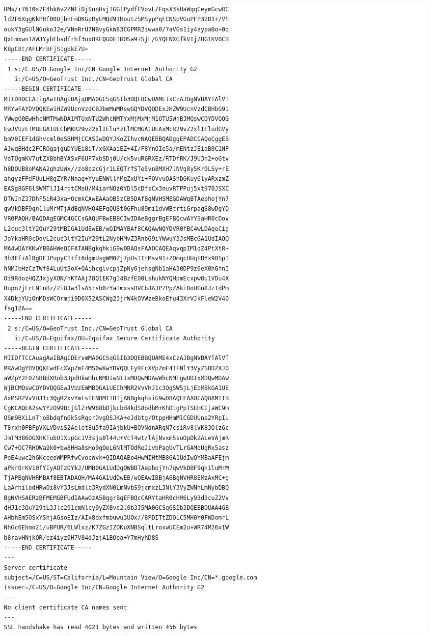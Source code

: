 ```
HMs/r76I0s7E4hk6v2ZNFiDjSnnHvjIGG1PydfEVovL/FqsX3kUaWqqCeymGcwRC
ld2F6XqgKkPRf00DjbnFmDKGpRyEMQd91HoutzSMSypPqFCNSpVGuPFP32D1+/Vh
oukY3gGUlNGukoJ2e/VNnRrU7NBvyGkW83CGPMR2iwwa0/7aVGs1iy4aypaBo+0q
QxFmxwn1AWJYyhFbsdfrhf3ux8KEQGDEIHOSa9+SjL/GYQENXGfkVIj/OG1KV0CB
K8pC8t/AFLMrBFjS1gbkE7U=
-----END CERTIFICATE-----
 1 s:/C=US/O=Google Inc/CN=Google Internet Authority G2
   i:/C=US/O=GeoTrust Inc./CN=GeoTrust Global CA
-----BEGIN CERTIFICATE-----
MIID8DCCAtigAwIBAgIDAjqDMA0GCSqGSIb3DQEBCwUAMEIxCzAJBgNVBAYTAlVT
MRYwFAYDVQQKEw1HZW9UcnVzdCBJbmMuMRswGQYDVQQDExJHZW9UcnVzdCBHbG9i
YWwgQ0EwHhcNMTMwNDA1MTUxNTU2WhcNMTYxMjMxMjM1OTU5WjBJMQswCQYDVQQG
EwJVUzETMBEGA1UEChMKR29vZ2xlIEluYzElMCMGA1UEAxMcR29vZ2xlIEludGVy
bmV0IEF1dGhvcml0eSBHMjCCASIwDQYJKoZIhvcNAQEBBQADggEPADCCAQoCggEB
AJwqBHdc2FCROgajguDYUEi8iT/xGXAaiEZ+4I/F8YnOIe5a/mENtzJEiaB0C1NP
VaTOgmKV7utZX8bhBYASxF6UP7xbSDj0U/ck5vuR6RXEz/RTDfRK/J9U3n2+oGtv
h8DQUB8oMANA2ghzUWx//zo8pzcGjr1LEQTrfSTe5vn8MXH7lNVg8y5Kr0LSy+rE
ahqyzFPdFUuLH8gZYR/Nnag+YyuENWllhMgZxUYi+FOVvuOAShDGKuy6lyARxzmZ
EASg8GF6lSWMTlJ14rbtCMoU/M4iarNOz0YDl5cDfsCx3nuvRTPPuj5xt970JSXC
DTWJnZ37DhF5iR43xa+OcmkCAwEAAaOB5zCB5DAfBgNVHSMEGDAWgBTAephojYn7
qwVkDBF9qn1luMrMTjAdBgNVHQ4EFgQUSt0GFhu89mi1dvWBtrtiGrpagS8wDgYD
VR0PAQH/BAQDAgEGMC4GCCsGAQUFBwEBBCIwIDAeBggrBgEFBQcwAYYSaHR0cDov
L2cuc3ltY2QuY29tMBIGA1UdEwEB/wQIMAYBAf8CAQAwNQYDVR0fBC4wLDAqoCig
JoYkaHR0cDovL2cuc3ltY2IuY29tL2NybHMvZ3RnbG9iYWwuY3JsMBcGA1UdIAQQ
MA4wDAYKKwYBBAHWeQIFATANBgkqhkiG9w0BAQsFAAOCAQEAqvqpIM1qZ4PtXtR+
3h3Ef+AlBgDFJPupyC1tft6dgmUsgWM0Zj7pUsIItMsv91+ZOmqcUHqFBYx90SpI
hNMJbHzCzTWf84LuUt5oX+QAihcglvcpjZpNy6jehsgNb1aHA30DP9z6eX0hGfnI
Oi9RdozHQZJxjyXON/hKTAAj78Q1EK7gI4BzfE00LshukNYQHpmEcxpw8u1VDu4X
Bupn7jLrLN1nBz/2i8Jw3lsA5rsb0zYaImxssDVCbJAJPZPpZAkiDoUGn8JzIdPm
X4DkjYUiOnMDsWCOrmji9D6X52ASCWg23jrW4kOVWzeBkoEfu43XrVJkFleW2V40
fsg12A==
-----END CERTIFICATE-----
 2 s:/C=US/O=GeoTrust Inc./CN=GeoTrust Global CA
   i:/C=US/O=Equifax/OU=Equifax Secure Certificate Authority
-----BEGIN CERTIFICATE-----
MIIDfTCCAuagAwIBAgIDErvmMA0GCSqGSIb3DQEBBQUAME4xCzAJBgNVBAYTAlVT
MRAwDgYDVQQKEwdFcXVpZmF4MS0wKwYDVQQLEyRFcXVpZmF4IFNlY3VyZSBDZXJ0
aWZpY2F0ZSBBdXRob3JpdHkwHhcNMDIwNTIxMDQwMDAwWhcNMTgwODIxMDQwMDAw
WjBCMQswCQYDVQQGEwJVUzEWMBQGA1UEChMNR2VvVHJ1c3QgSW5jLjEbMBkGA1UE
AxMSR2VvVHJ1c3QgR2xvYmFsIENBMIIBIjANBgkqhkiG9w0BAQEFAAOCAQ8AMIIB
CgKCAQEA2swYYzD99BcjGlZ+W988bDjkcbd4kdS8odhM+KhDtgPpTSEHCIjaWC9m
OSm9BXiLnTjoBbdqfnGk5sRgprDvgOSJKA+eJdbtg/OtppHHmMlCGDUUna2YRpIu
T8rxh0PBFpVXLVDviS2Aelet8u5fa9IAjbkU+BQVNdnARqN7csiRv8lVK83Qlz6c
JmTM386DGXHKTubU1XupGc1V3sjs0l44U+VcT4wt/lAjNvxm5suOpDkZALeVAjmR
Cw7+OC7RHQWa9k0+bw8HHa8sHo9gOeL6NlMTOdReJivbPagUvTLrGAMoUgRx5asz
PeE4uwc2hGKceeoWMPRfwCvocWvk+QIDAQABo4HwMIHtMB8GA1UdIwQYMBaAFEjm
aPkr0rKV10fYIyAQTzOYkJ/UMB0GA1UdDgQWBBTAephojYn7qwVkDBF9qn1luMrM
TjAPBgNVHRMBAf8EBTADAQH/MA4GA1UdDwEB/wQEAwIBBjA6BgNVHR8EMzAxMC+g
LaArhilodHRwOi8vY3JsLmdlb3RydXN0LmNvbS9jcmxzL3NlY3VyZWNhLmNybDBO
BgNVHSAERzBFMEMGBFUdIAAwOzA5BggrBgEFBQcCARYtaHR0cHM6Ly93d3cuZ2Vv
dHJ1c3QuY29tL3Jlc291cmNlcy9yZXBvc2l0b3J5MA0GCSqGSIb3DQEBBQUAA4GB
AHbhEm5OSxYShjAGsoEIz/AIx8dxfmbuwu3UOx//8PDITtZDOLC5MH0Y0FWDomrL
NhGc6Ehmo21/uBPUR/6LWlxz/K7ZGzIZOKuXNBSqltLroxwUCEm2u+WR74M26x1W
b8ravHNjkOR/ez4iyz0H7V84dJzjA1BOoa+Y7mHyhD8S
-----END CERTIFICATE-----
---
Server certificate
subject=/C=US/ST=California/L=Mountain View/O=Google Inc/CN=*.google.com
issuer=/C=US/O=Google Inc/CN=Google Internet Authority G2
---
No client certificate CA names sent
---
SSL handshake has read 4021 bytes and written 456 bytes
```